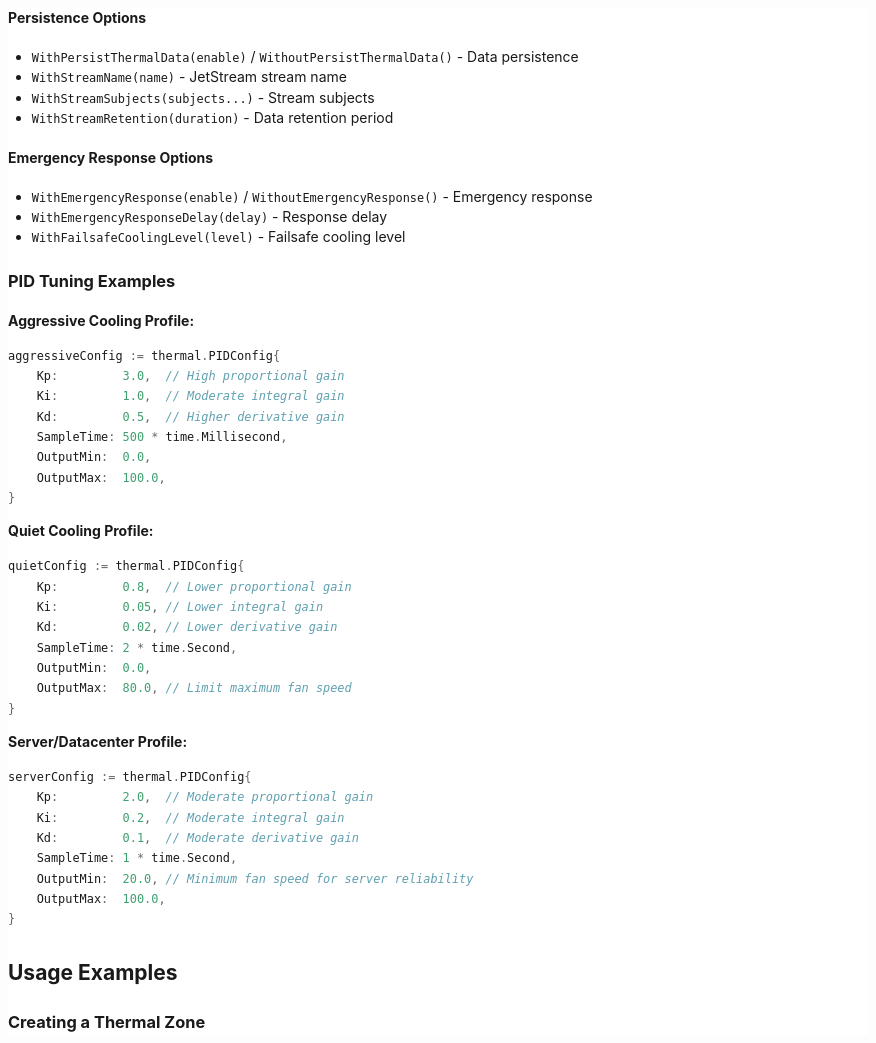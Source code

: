 #### Persistence Options
- `WithPersistThermalData(enable)` / `WithoutPersistThermalData()` - Data persistence
- `WithStreamName(name)` - JetStream stream name
- `WithStreamSubjects(subjects...)` - Stream subjects
- `WithStreamRetention(duration)` - Data retention period

#### Emergency Response Options
- `WithEmergencyResponse(enable)` / `WithoutEmergencyResponse()` - Emergency response
- `WithEmergencyResponseDelay(delay)` - Response delay
- `WithFailsafeCoolingLevel(level)` - Failsafe cooling level

### PID Tuning Examples

**Aggressive Cooling Profile:**
```go
aggressiveConfig := thermal.PIDConfig{
    Kp:         3.0,  // High proportional gain
    Ki:         1.0,  // Moderate integral gain
    Kd:         0.5,  // Higher derivative gain
    SampleTime: 500 * time.Millisecond,
    OutputMin:  0.0,
    OutputMax:  100.0,
}
```

**Quiet Cooling Profile:**
```go
quietConfig := thermal.PIDConfig{
    Kp:         0.8,  // Lower proportional gain
    Ki:         0.05, // Lower integral gain
    Kd:         0.02, // Lower derivative gain
    SampleTime: 2 * time.Second,
    OutputMin:  0.0,
    OutputMax:  80.0, // Limit maximum fan speed
}
```

**Server/Datacenter Profile:**
```go
serverConfig := thermal.PIDConfig{
    Kp:         2.0,  // Moderate proportional gain
    Ki:         0.2,  // Moderate integral gain
    Kd:         0.1,  // Moderate derivative gain
    SampleTime: 1 * time.Second,
    OutputMin:  20.0, // Minimum fan speed for server reliability
    OutputMax:  100.0,
}
```

## Usage Examples

### Creating a Thermal Zone
